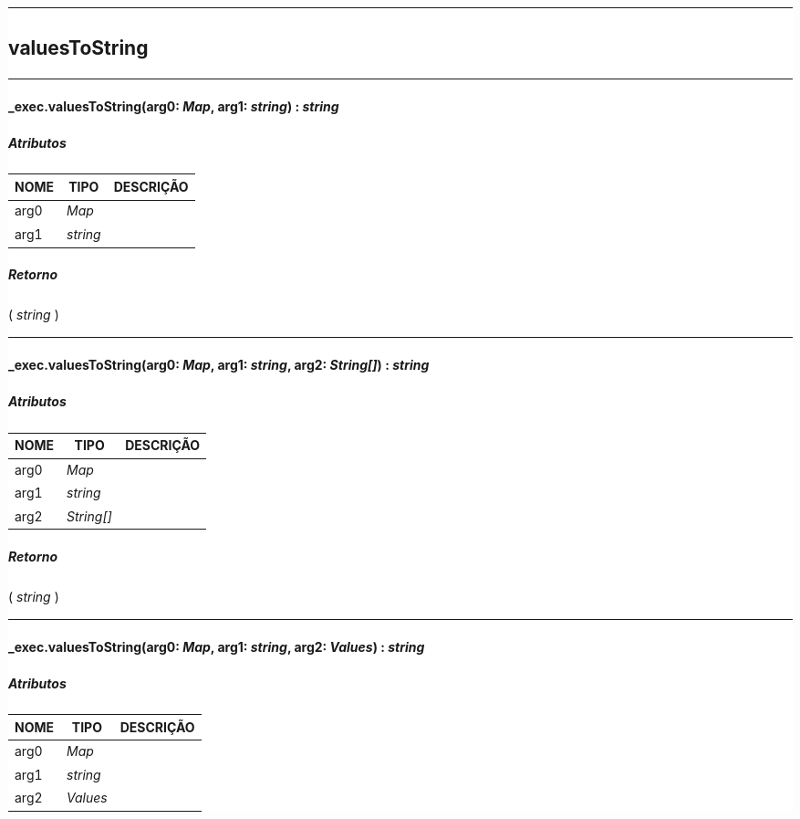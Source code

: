
---

## valuesToString

---

#### _exec.valuesToString(arg0: _Map_, arg1: _string_) : _string_
##### Atributos

| NOME | TIPO | DESCRIÇÃO |
|---|---|---|
| arg0 | _Map_ |   |
| arg1 | _string_ |   |

##### Retorno

( _string_ )


---

#### _exec.valuesToString(arg0: _Map_, arg1: _string_, arg2: _String[]_) : _string_
##### Atributos

| NOME | TIPO | DESCRIÇÃO |
|---|---|---|
| arg0 | _Map_ |   |
| arg1 | _string_ |   |
| arg2 | _String[]_ |   |

##### Retorno

( _string_ )


---

#### _exec.valuesToString(arg0: _Map_, arg1: _string_, arg2: _Values_) : _string_
##### Atributos

| NOME | TIPO | DESCRIÇÃO |
|---|---|---|
| arg0 | _Map_ |   |
| arg1 | _string_ |   |
| arg2 | _Values_ |   |
